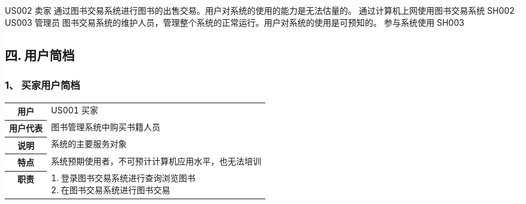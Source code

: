 <tr>
<td>US002</td>	
<td>卖家</td>
<td>通过图书交易系统进行图书的出售交易。用户对系统的使用的能力是无法估量的。</td>
<td>
通过计算机上网使用图书交易系统
</td>
<td>
SH002
</td>
</tr>

<tr>
<td>US003</td>	
<td>管理员</td>
<td>图书交易系统的维护人员，管理整个系统的正常运行。用户对系统的使用是可预知的。</td>
<td>
参与系统使用
</td>
<td>
SH003
</td>
</tr>

</table>

## 四. 用户简档 ##
### 1、 买家用户简档 ###

<table class="table table-bordered table-striped table-condensed">

<tr>
<th>用户</th>	
<td>US001 买家</td>
</tr>

<tr>
<th>用户代表</th>	
<td>图书管理系统中购买书籍人员</td>
</tr>

<tr>
<th>说明</th>	
<td>系统的主要服务对象</td>
</tr>

<tr>
<th>特点</th>	
<td>系统预期使用者，不可预计计算机应用水平，也无法培训</td>
</tr>

<tr>
<th>职责</th>	
<td>
1. 登录图书交易系统进行查询浏览图书<br>
2. 在图书交易系统进行图书交易<br>
</td>
</tr>
